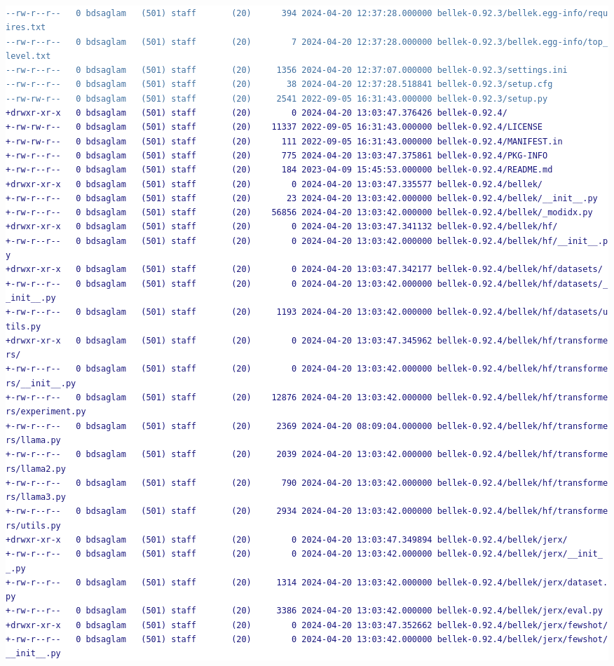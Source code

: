 ```diff
--rw-r--r--   0 bdsaglam   (501) staff       (20)      394 2024-04-20 12:37:28.000000 bellek-0.92.3/bellek.egg-info/requires.txt
--rw-r--r--   0 bdsaglam   (501) staff       (20)        7 2024-04-20 12:37:28.000000 bellek-0.92.3/bellek.egg-info/top_level.txt
--rw-r--r--   0 bdsaglam   (501) staff       (20)     1356 2024-04-20 12:37:07.000000 bellek-0.92.3/settings.ini
--rw-r--r--   0 bdsaglam   (501) staff       (20)       38 2024-04-20 12:37:28.518841 bellek-0.92.3/setup.cfg
--rw-rw-r--   0 bdsaglam   (501) staff       (20)     2541 2022-09-05 16:31:43.000000 bellek-0.92.3/setup.py
+drwxr-xr-x   0 bdsaglam   (501) staff       (20)        0 2024-04-20 13:03:47.376426 bellek-0.92.4/
+-rw-rw-r--   0 bdsaglam   (501) staff       (20)    11337 2022-09-05 16:31:43.000000 bellek-0.92.4/LICENSE
+-rw-rw-r--   0 bdsaglam   (501) staff       (20)      111 2022-09-05 16:31:43.000000 bellek-0.92.4/MANIFEST.in
+-rw-r--r--   0 bdsaglam   (501) staff       (20)      775 2024-04-20 13:03:47.375861 bellek-0.92.4/PKG-INFO
+-rw-r--r--   0 bdsaglam   (501) staff       (20)      184 2023-04-09 15:45:53.000000 bellek-0.92.4/README.md
+drwxr-xr-x   0 bdsaglam   (501) staff       (20)        0 2024-04-20 13:03:47.335577 bellek-0.92.4/bellek/
+-rw-r--r--   0 bdsaglam   (501) staff       (20)       23 2024-04-20 13:03:42.000000 bellek-0.92.4/bellek/__init__.py
+-rw-r--r--   0 bdsaglam   (501) staff       (20)    56856 2024-04-20 13:03:42.000000 bellek-0.92.4/bellek/_modidx.py
+drwxr-xr-x   0 bdsaglam   (501) staff       (20)        0 2024-04-20 13:03:47.341132 bellek-0.92.4/bellek/hf/
+-rw-r--r--   0 bdsaglam   (501) staff       (20)        0 2024-04-20 13:03:42.000000 bellek-0.92.4/bellek/hf/__init__.py
+drwxr-xr-x   0 bdsaglam   (501) staff       (20)        0 2024-04-20 13:03:47.342177 bellek-0.92.4/bellek/hf/datasets/
+-rw-r--r--   0 bdsaglam   (501) staff       (20)        0 2024-04-20 13:03:42.000000 bellek-0.92.4/bellek/hf/datasets/__init__.py
+-rw-r--r--   0 bdsaglam   (501) staff       (20)     1193 2024-04-20 13:03:42.000000 bellek-0.92.4/bellek/hf/datasets/utils.py
+drwxr-xr-x   0 bdsaglam   (501) staff       (20)        0 2024-04-20 13:03:47.345962 bellek-0.92.4/bellek/hf/transformers/
+-rw-r--r--   0 bdsaglam   (501) staff       (20)        0 2024-04-20 13:03:42.000000 bellek-0.92.4/bellek/hf/transformers/__init__.py
+-rw-r--r--   0 bdsaglam   (501) staff       (20)    12876 2024-04-20 13:03:42.000000 bellek-0.92.4/bellek/hf/transformers/experiment.py
+-rw-r--r--   0 bdsaglam   (501) staff       (20)     2369 2024-04-20 08:09:04.000000 bellek-0.92.4/bellek/hf/transformers/llama.py
+-rw-r--r--   0 bdsaglam   (501) staff       (20)     2039 2024-04-20 13:03:42.000000 bellek-0.92.4/bellek/hf/transformers/llama2.py
+-rw-r--r--   0 bdsaglam   (501) staff       (20)      790 2024-04-20 13:03:42.000000 bellek-0.92.4/bellek/hf/transformers/llama3.py
+-rw-r--r--   0 bdsaglam   (501) staff       (20)     2934 2024-04-20 13:03:42.000000 bellek-0.92.4/bellek/hf/transformers/utils.py
+drwxr-xr-x   0 bdsaglam   (501) staff       (20)        0 2024-04-20 13:03:47.349894 bellek-0.92.4/bellek/jerx/
+-rw-r--r--   0 bdsaglam   (501) staff       (20)        0 2024-04-20 13:03:42.000000 bellek-0.92.4/bellek/jerx/__init__.py
+-rw-r--r--   0 bdsaglam   (501) staff       (20)     1314 2024-04-20 13:03:42.000000 bellek-0.92.4/bellek/jerx/dataset.py
+-rw-r--r--   0 bdsaglam   (501) staff       (20)     3386 2024-04-20 13:03:42.000000 bellek-0.92.4/bellek/jerx/eval.py
+drwxr-xr-x   0 bdsaglam   (501) staff       (20)        0 2024-04-20 13:03:47.352662 bellek-0.92.4/bellek/jerx/fewshot/
+-rw-r--r--   0 bdsaglam   (501) staff       (20)        0 2024-04-20 13:03:42.000000 bellek-0.92.4/bellek/jerx/fewshot/__init__.py
```